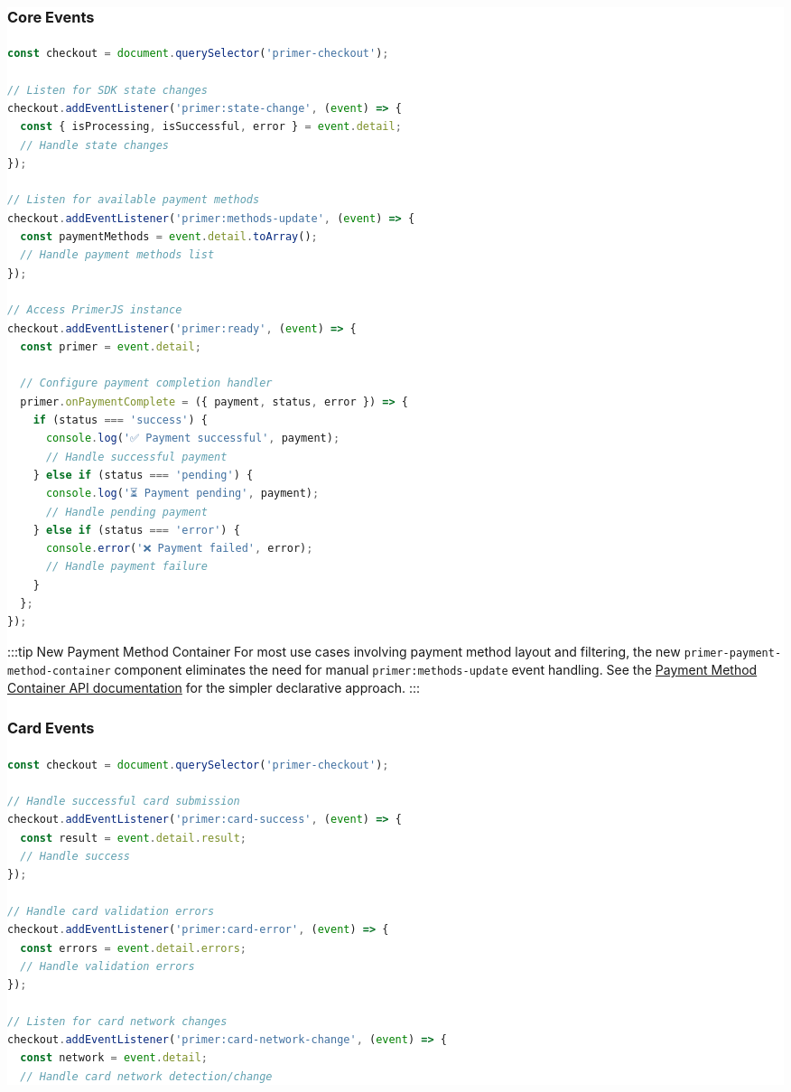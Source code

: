 ### Core Events

```javascript
const checkout = document.querySelector('primer-checkout');

// Listen for SDK state changes
checkout.addEventListener('primer:state-change', (event) => {
  const { isProcessing, isSuccessful, error } = event.detail;
  // Handle state changes
});

// Listen for available payment methods
checkout.addEventListener('primer:methods-update', (event) => {
  const paymentMethods = event.detail.toArray();
  // Handle payment methods list
});

// Access PrimerJS instance
checkout.addEventListener('primer:ready', (event) => {
  const primer = event.detail;

  // Configure payment completion handler
  primer.onPaymentComplete = ({ payment, status, error }) => {
    if (status === 'success') {
      console.log('✅ Payment successful', payment);
      // Handle successful payment
    } else if (status === 'pending') {
      console.log('⏳ Payment pending', payment);
      // Handle pending payment
    } else if (status === 'error') {
      console.error('❌ Payment failed', error);
      // Handle payment failure
    }
  };
});
```

:::tip New Payment Method Container
For most use cases involving payment method layout and filtering, the new `primer-payment-method-container` component eliminates the need for manual `primer:methods-update` event handling. See the [Payment Method Container API documentation](/api/Components/payment-method-container-doc) for the simpler declarative approach.
:::

### Card Events

```javascript
const checkout = document.querySelector('primer-checkout');

// Handle successful card submission
checkout.addEventListener('primer:card-success', (event) => {
  const result = event.detail.result;
  // Handle success
});

// Handle card validation errors
checkout.addEventListener('primer:card-error', (event) => {
  const errors = event.detail.errors;
  // Handle validation errors
});

// Listen for card network changes
checkout.addEventListener('primer:card-network-change', (event) => {
  const network = event.detail;
  // Handle card network detection/change
```